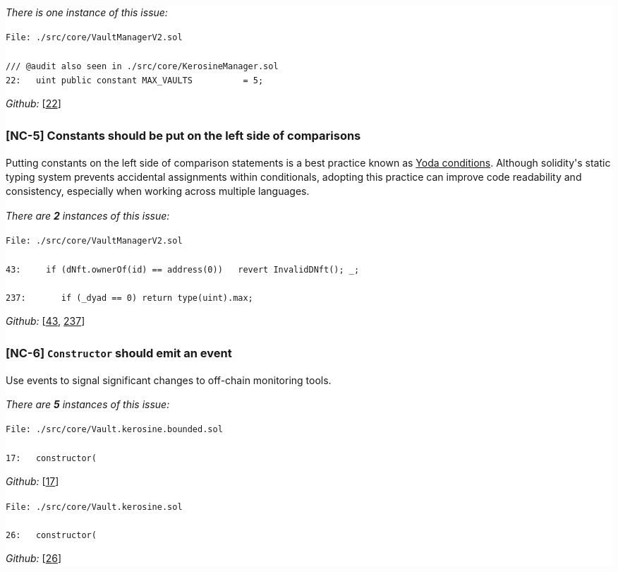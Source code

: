 *There is one instance of this issue:*
```solidity
File: ./src/core/VaultManagerV2.sol

/// @audit also seen in ./src/core/KerosineManager.sol
22:   uint public constant MAX_VAULTS          = 5;

```
*Github:* [[22](https://github.com/code-423n4/2024-04-dyad/blob/4a987e536576139793a1c04690336d06c93fca90/./src/core/VaultManagerV2.sol#L22)]



<a name="NC-5"></a> 
### [NC-5] Constants should be put on the left side of comparisons
Putting constants on the left side of comparison statements is a best practice known as [Yoda conditions](https://en.wikipedia.org/wiki/Yoda_conditions). Although solidity's static typing system prevents accidental assignments within conditionals, adopting this practice can improve code readability and consistency, especially when working across multiple languages.

*There are <b>2</b> instances of this issue:*
```solidity
File: ./src/core/VaultManagerV2.sol

43:     if (dNft.ownerOf(id) == address(0))   revert InvalidDNft(); _;

237:       if (_dyad == 0) return type(uint).max;

```
*Github:* [[43](https://github.com/code-423n4/2024-04-dyad/blob/4a987e536576139793a1c04690336d06c93fca90/./src/core/VaultManagerV2.sol#L43), [237](https://github.com/code-423n4/2024-04-dyad/blob/4a987e536576139793a1c04690336d06c93fca90/./src/core/VaultManagerV2.sol#L237)]



<a name="NC-6"></a> 
### [NC-6] `Constructor` should emit an event
Use events to signal significant changes to off-chain monitoring tools.

*There are <b>5</b> instances of this issue:*
```solidity
File: ./src/core/Vault.kerosine.bounded.sol

17:   constructor(

```
*Github:* [[17](https://github.com/code-423n4/2024-04-dyad/blob/4a987e536576139793a1c04690336d06c93fca90/./src/core/Vault.kerosine.bounded.sol#L17)]


```solidity
File: ./src/core/Vault.kerosine.sol

26:   constructor(

```
*Github:* [[26](https://github.com/code-423n4/2024-04-dyad/blob/4a987e536576139793a1c04690336d06c93fca90/./src/core/Vault.kerosine.sol#L26)]
